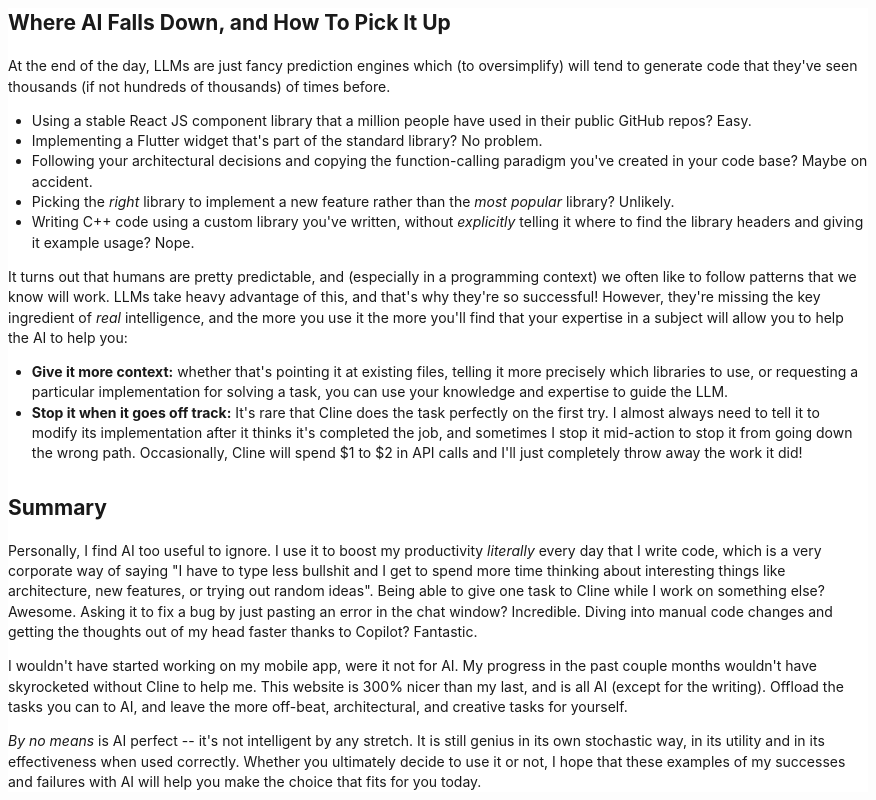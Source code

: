 
## Where AI Falls Down, and How To Pick It Up

At the end of the day, LLMs are just fancy prediction engines which (to oversimplify) will tend to generate code that they've seen thousands (if not hundreds of thousands) of times before.
- Using a stable React JS component library that a million people have used in their public GitHub repos? Easy.
- Implementing a Flutter widget that's part of the standard library? No problem.
- Following your architectural decisions and copying the function-calling paradigm you've created in your code base? Maybe on accident.
- Picking the _right_ library to implement a new feature rather than the _most popular_ library? Unlikely.
- Writing C++ code using a custom library you've written, without _explicitly_ telling it where to find the library headers and giving it example usage? Nope.

It turns out that humans are pretty predictable, and (especially in a programming context) we often like to follow patterns that we know will work. LLMs take heavy advantage of this, and that's why they're so successful! However, they're missing the key ingredient of _real_ intelligence, and the more you use it the more you'll find that your expertise in a subject will allow you to help the AI to help you:
- **Give it more context:** whether that's pointing it at existing files, telling it more precisely which libraries to use, or requesting a particular implementation for solving a task, you can use your knowledge and expertise to guide the LLM.
- **Stop it when it goes off track:** It's rare that Cline does the task perfectly on the first try. I almost always need to tell it to modify its implementation after it thinks it's completed the job, and sometimes I stop it mid-action to stop it from going down the wrong path. Occasionally, Cline will spend $1 to $2 in API calls and I'll just completely throw away the work it did!


## Summary

Personally, I find AI too useful to ignore. I use it to boost my productivity _literally_ every day that I write code, which is a very corporate way of saying "I have to type less bullshit and I get to spend more time thinking about interesting things like architecture, new features, or trying out random ideas". Being able to give one task to Cline while I work on something else? Awesome. Asking it to fix a bug by just pasting an error in the chat window? Incredible. Diving into manual code changes and getting the thoughts out of my head faster thanks to Copilot? Fantastic.

I wouldn't have started working on my mobile app, were it not for AI. My progress in the past couple months wouldn't have skyrocketed without Cline to help me. This website is 300% nicer than my last, and is all AI (except for the writing). Offload the tasks you can to AI, and leave the more off-beat, architectural, and creative tasks for yourself.

*By no means* is AI perfect -- it's not intelligent by any stretch. It is still genius in its own stochastic way, in its utility and in its effectiveness when used correctly. Whether you ultimately decide to use it or not, I hope that these examples of my successes and failures with AI will help you make the choice that fits for you today.
